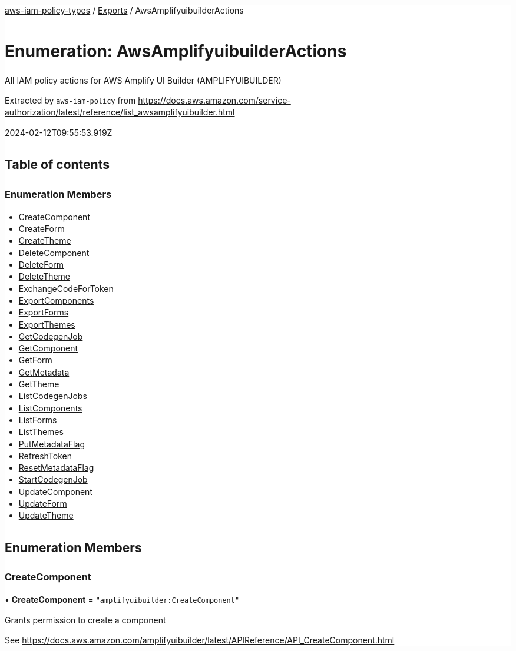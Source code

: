 [aws-iam-policy-types](../README.md) / [Exports](../modules.md) / AwsAmplifyuibuilderActions

# Enumeration: AwsAmplifyuibuilderActions

All IAM policy actions for AWS Amplify UI Builder (AMPLIFYUIBUILDER)

Extracted by `aws-iam-policy` from
https://docs.aws.amazon.com/service-authorization/latest/reference/list_awsamplifyuibuilder.html

2024-02-12T09:55:53.919Z

## Table of contents

### Enumeration Members

- [CreateComponent](AwsAmplifyuibuilderActions.md#createcomponent)
- [CreateForm](AwsAmplifyuibuilderActions.md#createform)
- [CreateTheme](AwsAmplifyuibuilderActions.md#createtheme)
- [DeleteComponent](AwsAmplifyuibuilderActions.md#deletecomponent)
- [DeleteForm](AwsAmplifyuibuilderActions.md#deleteform)
- [DeleteTheme](AwsAmplifyuibuilderActions.md#deletetheme)
- [ExchangeCodeForToken](AwsAmplifyuibuilderActions.md#exchangecodefortoken)
- [ExportComponents](AwsAmplifyuibuilderActions.md#exportcomponents)
- [ExportForms](AwsAmplifyuibuilderActions.md#exportforms)
- [ExportThemes](AwsAmplifyuibuilderActions.md#exportthemes)
- [GetCodegenJob](AwsAmplifyuibuilderActions.md#getcodegenjob)
- [GetComponent](AwsAmplifyuibuilderActions.md#getcomponent)
- [GetForm](AwsAmplifyuibuilderActions.md#getform)
- [GetMetadata](AwsAmplifyuibuilderActions.md#getmetadata)
- [GetTheme](AwsAmplifyuibuilderActions.md#gettheme)
- [ListCodegenJobs](AwsAmplifyuibuilderActions.md#listcodegenjobs)
- [ListComponents](AwsAmplifyuibuilderActions.md#listcomponents)
- [ListForms](AwsAmplifyuibuilderActions.md#listforms)
- [ListThemes](AwsAmplifyuibuilderActions.md#listthemes)
- [PutMetadataFlag](AwsAmplifyuibuilderActions.md#putmetadataflag)
- [RefreshToken](AwsAmplifyuibuilderActions.md#refreshtoken)
- [ResetMetadataFlag](AwsAmplifyuibuilderActions.md#resetmetadataflag)
- [StartCodegenJob](AwsAmplifyuibuilderActions.md#startcodegenjob)
- [UpdateComponent](AwsAmplifyuibuilderActions.md#updatecomponent)
- [UpdateForm](AwsAmplifyuibuilderActions.md#updateform)
- [UpdateTheme](AwsAmplifyuibuilderActions.md#updatetheme)

## Enumeration Members

### CreateComponent

• **CreateComponent** = ``"amplifyuibuilder:CreateComponent"``

Grants permission to create a component

See https://docs.aws.amazon.com/amplifyuibuilder/latest/APIReference/API_CreateComponent.html
